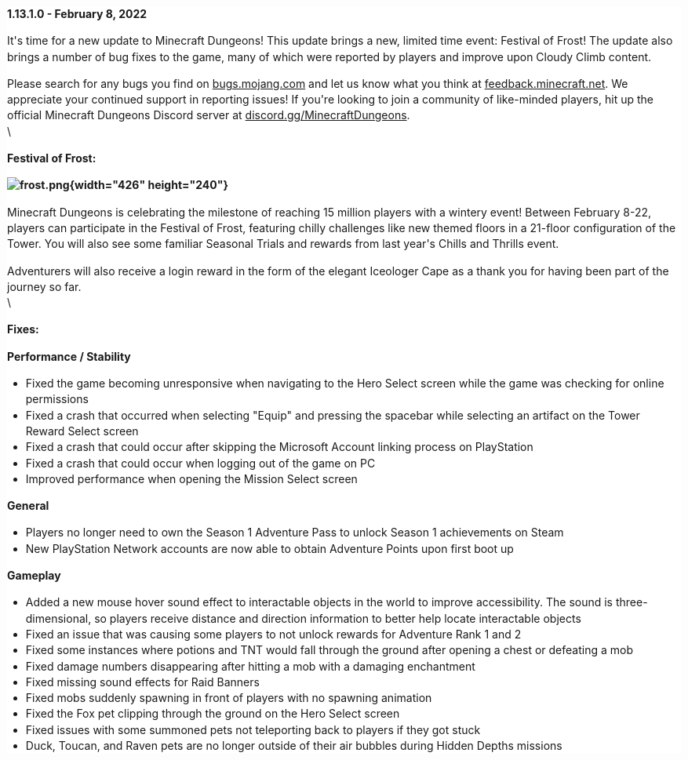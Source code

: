 **1.13.1.0 - February 8, 2022**

It\'s time for a new update to Minecraft Dungeons! This update brings a new, limited time event: Festival of Frost! The update also brings a number of bug fixes to the game, many of which were reported by players and improve upon Cloudy Climb content.

Please search for any bugs you find on [bugs.mojang.com](https://bugs.mojang.com/) and let us know what you think at [feedback.minecraft.net](https://feedback.minecraft.net/). We appreciate your continued support in reporting issues! If you're looking to join a community of like-minded players, hit up the official Minecraft Dungeons Discord server at [discord.gg/MinecraftDungeons](https://discord.gg/MinecraftDungeons).\
\

**Festival of Frost:**

**![frost.png](https://minecrafthelp.zendesk.com/hc/article_attachments/4424094406413){width="426" height="240"}**

Minecraft Dungeons is celebrating the milestone of reaching 15 million players with a wintery event! Between February 8-22, players can participate in the Festival of Frost, featuring chilly challenges like new themed floors in a 21-floor configuration of the Tower. You will also see some familiar Seasonal Trials and rewards from last year\'s Chills and Thrills event.

Adventurers will also receive a login reward in the form of the elegant Iceologer Cape as a thank you for having been part of the journey so far.\
\

**Fixes:**

**Performance / Stability**

-   Fixed the game becoming unresponsive when navigating to the Hero Select screen while the game was checking for online permissions
-   Fixed a crash that occurred when selecting \"Equip\" and pressing the spacebar while selecting an artifact on the Tower Reward Select screen
-   Fixed a crash that could occur after skipping the Microsoft Account linking process on PlayStation
-   Fixed a crash that could occur when logging out of the game on PC
-   Improved performance when opening the Mission Select screen

**General**

-   Players no longer need to own the Season 1 Adventure Pass to unlock Season 1 achievements on Steam
-   New PlayStation Network accounts are now able to obtain Adventure Points upon first boot up

**Gameplay**

-   Added a new mouse hover sound effect to interactable objects in the world to improve accessibility. The sound is three-dimensional, so players receive distance and direction information to better help locate interactable objects
-   Fixed an issue that was causing some players to not unlock rewards for Adventure Rank 1 and 2
-   Fixed some instances where potions and TNT would fall through the ground after opening a chest or defeating a mob
-   Fixed damage numbers disappearing after hitting a mob with a damaging enchantment
-   Fixed missing sound effects for Raid Banners
-   Fixed mobs suddenly spawning in front of players with no spawning animation
-   Fixed the Fox pet clipping through the ground on the Hero Select screen
-   Fixed issues with some summoned pets not teleporting back to players if they got stuck
-   Duck, Toucan, and Raven pets are no longer outside of their air bubbles during Hidden Depths missions
